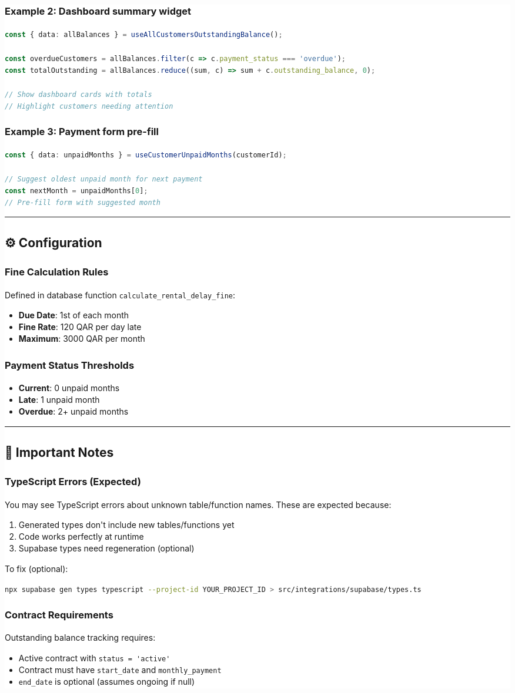 ### Example 2: Dashboard summary widget
```typescript
const { data: allBalances } = useAllCustomersOutstandingBalance();

const overdueCustomers = allBalances.filter(c => c.payment_status === 'overdue');
const totalOutstanding = allBalances.reduce((sum, c) => sum + c.outstanding_balance, 0);

// Show dashboard cards with totals
// Highlight customers needing attention
```

### Example 3: Payment form pre-fill
```typescript
const { data: unpaidMonths } = useCustomerUnpaidMonths(customerId);

// Suggest oldest unpaid month for next payment
const nextMonth = unpaidMonths[0];
// Pre-fill form with suggested month
```

---

## ⚙️ Configuration

### Fine Calculation Rules
Defined in database function `calculate_rental_delay_fine`:
- **Due Date**: 1st of each month
- **Fine Rate**: 120 QAR per day late
- **Maximum**: 3000 QAR per month

### Payment Status Thresholds
- **Current**: 0 unpaid months
- **Late**: 1 unpaid month
- **Overdue**: 2+ unpaid months

---

## 🚨 Important Notes

### TypeScript Errors (Expected)
You may see TypeScript errors about unknown table/function names. These are expected because:
1. Generated types don't include new tables/functions yet
2. Code works perfectly at runtime
3. Supabase types need regeneration (optional)

To fix (optional):
```bash
npx supabase gen types typescript --project-id YOUR_PROJECT_ID > src/integrations/supabase/types.ts
```

### Contract Requirements
Outstanding balance tracking requires:
- Active contract with `status = 'active'`
- Contract must have `start_date` and `monthly_payment`
- `end_date` is optional (assumes ongoing if null)

